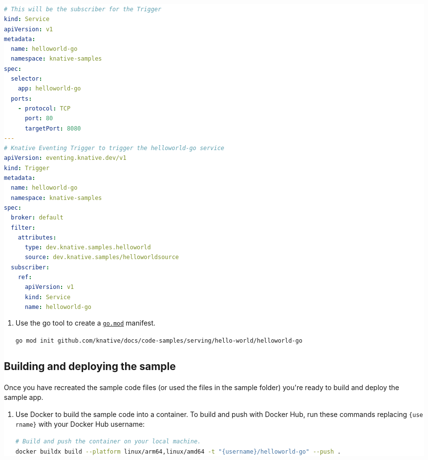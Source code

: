    ```yaml
   # This will be the subscriber for the Trigger
   kind: Service
   apiVersion: v1
   metadata:
     name: helloworld-go
     namespace: knative-samples
   spec:
     selector:
       app: helloworld-go
     ports:
       - protocol: TCP
         port: 80
         targetPort: 8080
   ---
   # Knative Eventing Trigger to trigger the helloworld-go service
   apiVersion: eventing.knative.dev/v1
   kind: Trigger
   metadata:
     name: helloworld-go
     namespace: knative-samples
   spec:
     broker: default
     filter:
       attributes:
         type: dev.knative.samples.helloworld
         source: dev.knative.samples/helloworldsource
     subscriber:
       ref:
         apiVersion: v1
         kind: Service
         name: helloworld-go
   ```

1. Use the go tool to create a
   [`go.mod`](https://github.com/golang/go/wiki/Modules#gomod) manifest.

   ```bash
   go mod init github.com/knative/docs/code-samples/serving/hello-world/helloworld-go
   ```

## Building and deploying the sample

Once you have recreated the sample code files (or used the files in the sample
folder) you're ready to build and deploy the sample app.

1. Use Docker to build the sample code into a container. To build and push with
   Docker Hub, run these commands replacing `{username}` with your Docker Hub
   username:

   ```bash
   # Build and push the container on your local machine.
   docker buildx build --platform linux/arm64,linux/amd64 -t "{username}/helloworld-go" --push .
   ```
